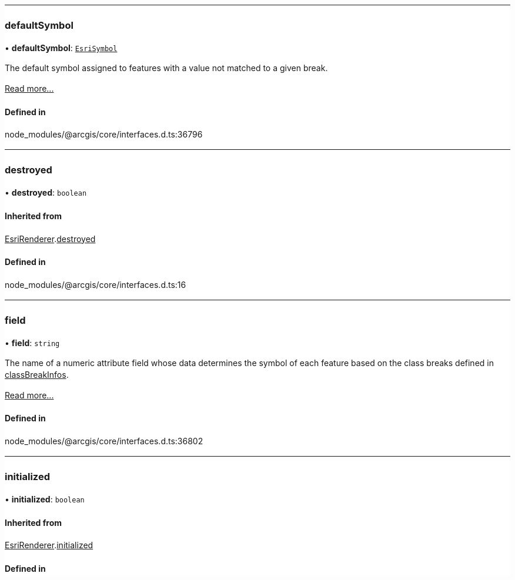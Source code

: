 ___

### defaultSymbol

• **defaultSymbol**: [`EsriSymbol`](geo_esri.EsriSymbol.md)

The default symbol assigned to features with a value not matched to a given break.

[Read more...](https://developers.arcgis.com/javascript/latest/api-reference/esri-renderers-ClassBreaksRenderer.html#defaultSymbol)

#### Defined in

node_modules/@arcgis/core/interfaces.d.ts:36796

___

### destroyed

• **destroyed**: `boolean`

#### Inherited from

[EsriRenderer](geo_esri.EsriRenderer.md).[destroyed](geo_esri.EsriRenderer.md#destroyed)

#### Defined in

node_modules/@arcgis/core/interfaces.d.ts:16

___

### field

• **field**: `string`

The name of a numeric attribute field whose data determines the symbol of each feature based on the class breaks defined in [classBreakInfos](https://developers.arcgis.com/javascript/latest/api-reference/esri-renderers-ClassBreaksRenderer.html#classBreakInfos).

[Read more...](https://developers.arcgis.com/javascript/latest/api-reference/esri-renderers-ClassBreaksRenderer.html#field)

#### Defined in

node_modules/@arcgis/core/interfaces.d.ts:36802

___

### initialized

• **initialized**: `boolean`

#### Inherited from

[EsriRenderer](geo_esri.EsriRenderer.md).[initialized](geo_esri.EsriRenderer.md#initialized)

#### Defined in
